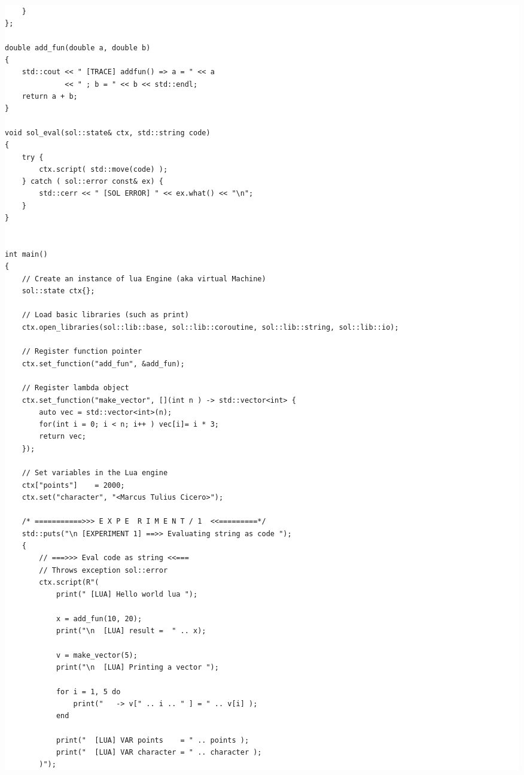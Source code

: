 ```
    }    
};

double add_fun(double a, double b)
{
    std::cout << " [TRACE] addfun() => a = " << a 
              << " ; b = " << b << std::endl;
    return a + b;             
}

void sol_eval(sol::state& ctx, std::string code)
{
    try {
        ctx.script( std::move(code) );        
    } catch ( sol::error const& ex) {
        std::cerr << " [SOL ERROR] " << ex.what() << "\n";
    }
}


int main()
{
    // Create an instance of lua Engine (aka virtual Machine)
    sol::state ctx{};

    // Load basic libraries (such as print)
    ctx.open_libraries(sol::lib::base, sol::lib::coroutine, sol::lib::string, sol::lib::io);    

    // Register function pointer 
    ctx.set_function("add_fun", &add_fun);

    // Register lambda object 
    ctx.set_function("make_vector", [](int n ) -> std::vector<int> {
        auto vec = std::vector<int>(n);
        for(int i = 0; i < n; i++ ) vec[i]= i * 3;
        return vec;
    });

    // Set variables in the Lua engine 
    ctx["points"]    = 2000;
    ctx.set("character", "<Marcus Tulius Cicero>");

    /* ===========>>> E X P E  R I M E N T / 1  <<=========*/
    std::puts("\n [EXPERIMENT 1] ==>> Evaluating string as code ");
    {
        // ===>>> Eval code as string <<=== 
        // Throws exception sol::error 
        ctx.script(R"(
            print(" [LUA] Hello world lua "); 

            x = add_fun(10, 20);
            print("\n  [LUA] result =  " .. x);

            v = make_vector(5);
            print("\n  [LUA] Printing a vector ");

            for i = 1, 5 do 
                print("   -> v[" .. i .. " ] = " .. v[i] );
            end 

            print("  [LUA] VAR points    = " .. points );
            print("  [LUA] VAR character = " .. character );
        )");
```